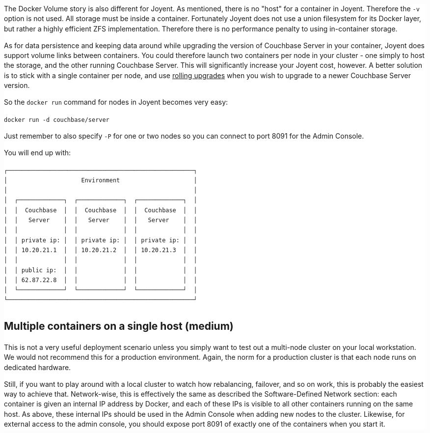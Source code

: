 The Docker Volume story is also different for Joyent. As mentioned, there is no "host" for a container in Joyent. Therefore the `-v` option is not used. All storage must be inside a container. Fortunately Joyent does not use a union filesystem for its Docker layer, but rather a highly efficient ZFS implementation. Therefore there is no performance penalty to using in-container storage.

As for data persistence and keeping data around while upgrading the version of Couchbase Server in your container, Joyent does support volume links between containers. You could therefore launch two containers per node in your cluster - one simply to host the storage, and the other running Couchbase Server. This will significantly increase your Joyent cost, however. A better solution is to stick with a single container per node, and use [rolling upgrades](http://blog.couchbase.com/Couchbase-rolling-upgrades "Couchbase blog on rolling upgrades") when you wish to upgrade to a newer Couchbase Server version.

So the `docker run` command for nodes in Joyent becomes very easy:

```
docker run -d couchbase/server
```

Just remember to also specify `-P` for one or two nodes so you can connect to port 8091 for the Admin Console.

You will end up with:

```
┌─────────────────────────────────────────────────────┐                        
│                     Environment                     │                        
│                                                     │                        
│  ┌─────────────┐  ┌─────────────┐  ┌─────────────┐  │                        
│  │  Couchbase  │  │  Couchbase  │  │  Couchbase  │  │                        
│  │   Server    │  │   Server    │  │   Server    │  │                        
│  │             │  │             │  │             │  │                        
│  │ private ip: │  │ private ip: │  │ private ip: │  │                        
│  │ 10.20.21.1  │  │ 10.20.21.2  │  │ 10.20.21.3  │  │                        
│  │             │  │             │  │             │  │                        
│  │ public ip:  │  │             │  │             │  │                        
│  │ 62.87.22.8  │  │             │  │             │  │                        
│  └─────────────┘  └─────────────┘  └─────────────┘  │                        
└─────────────────────────────────────────────────────┘
```

## Multiple containers on a single host (medium)

This is not a very useful deployment scenario unless you simply want to test out a multi-node cluster on your local workstation. We would not recommend this for a production environment. Again, the norm for a production cluster is that each node runs on dedicated hardware.

Still, if you want to play around with a local cluster to watch how rebalancing, failover, and so on work, this is probably the easiest way to achieve that. Network-wise, this is effectively the same as described the Software-Defined Network section: each container is given an internal IP address by Docker, and each of these IPs is visible to all other containers running on the same host. As above, these internal IPs should be used in the Admin Console when adding new nodes to the cluster. Likewise, for external access to the admin console, you should expose port 8091 of exactly one of the containers when you start it.
